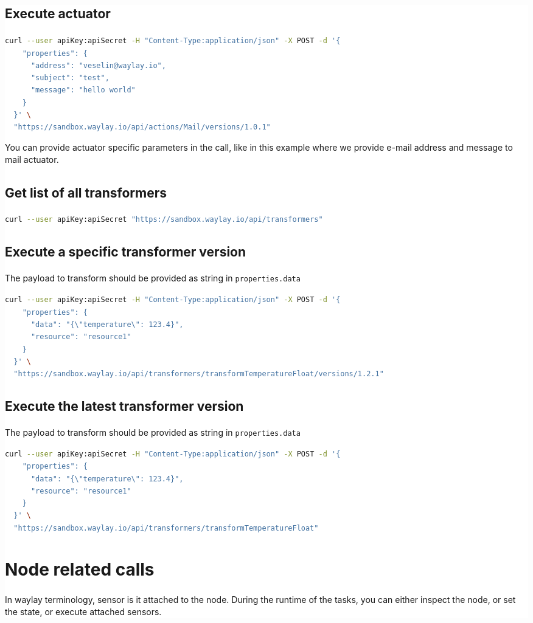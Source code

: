 ## Execute actuator

```bash
curl --user apiKey:apiSecret -H "Content-Type:application/json" -X POST -d '{
    "properties": {
      "address": "veselin@waylay.io",
      "subject": "test",
      "message": "hello world"
    }
  }' \
  "https://sandbox.waylay.io/api/actions/Mail/versions/1.0.1"
```

You can provide actuator specific parameters in the call, like in this example where we provide e-mail address and message to mail actuator.

## Get list of all transformers

```bash
curl --user apiKey:apiSecret "https://sandbox.waylay.io/api/transformers"
```

## Execute a specific transformer version

The payload to transform should be provided as string in `properties.data`

```bash
curl --user apiKey:apiSecret -H "Content-Type:application/json" -X POST -d '{
    "properties": {
      "data": "{\"temperature\": 123.4}",
      "resource": "resource1"
    }
  }' \
  "https://sandbox.waylay.io/api/transformers/transformTemperatureFloat/versions/1.2.1"
```

## Execute the latest transformer version

The payload to transform should be provided as string in `properties.data`

```bash
curl --user apiKey:apiSecret -H "Content-Type:application/json" -X POST -d '{
    "properties": {
      "data": "{\"temperature\": 123.4}",
      "resource": "resource1"
    }
  }' \
  "https://sandbox.waylay.io/api/transformers/transformTemperatureFloat"
```

# Node related calls
In waylay terminology, sensor is it attached to the node.
During the runtime of the tasks, you can either inspect the node, or set the state, or execute attached sensors.
